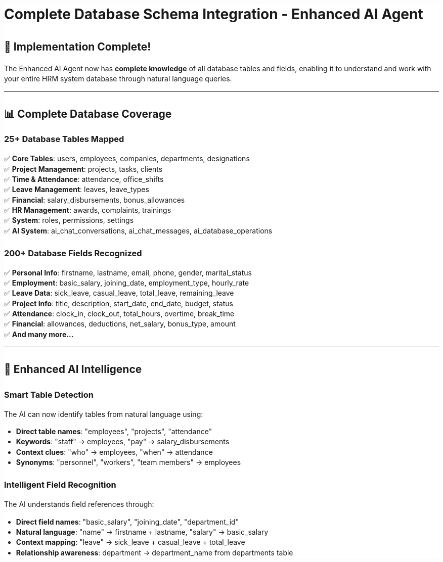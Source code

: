 # Complete Database Schema Integration - Enhanced AI Agent

## 🎉 **Implementation Complete!**

The Enhanced AI Agent now has **complete knowledge** of all database tables and fields, enabling it to understand and work with your entire HRM system database through natural language queries.

---

## 📊 **Complete Database Coverage**

### **25+ Database Tables Mapped**
✅ **Core Tables**: users, employees, companies, departments, designations  
✅ **Project Management**: projects, tasks, clients  
✅ **Time & Attendance**: attendance, office_shifts  
✅ **Leave Management**: leaves, leave_types  
✅ **Financial**: salary_disbursements, bonus_allowances  
✅ **HR Management**: awards, complaints, trainings  
✅ **System**: roles, permissions, settings  
✅ **AI System**: ai_chat_conversations, ai_chat_messages, ai_database_operations  

### **200+ Database Fields Recognized**
✅ **Personal Info**: firstname, lastname, email, phone, gender, marital_status  
✅ **Employment**: basic_salary, joining_date, employment_type, hourly_rate  
✅ **Leave Data**: sick_leave, casual_leave, total_leave, remaining_leave  
✅ **Project Info**: title, description, start_date, end_date, budget, status  
✅ **Attendance**: clock_in, clock_out, total_hours, overtime, break_time  
✅ **Financial**: allowances, deductions, net_salary, bonus_type, amount  
✅ **And many more...**

---

## 🧠 **Enhanced AI Intelligence**

### **Smart Table Detection**
The AI can now identify tables from natural language using:
- **Direct table names**: "employees", "projects", "attendance"
- **Keywords**: "staff" → employees, "pay" → salary_disbursements
- **Context clues**: "who" → employees, "when" → attendance
- **Synonyms**: "personnel", "workers", "team members" → employees

### **Intelligent Field Recognition**
The AI understands field references through:
- **Direct field names**: "basic_salary", "joining_date", "department_id"
- **Natural language**: "name" → firstname + lastname, "salary" → basic_salary
- **Context mapping**: "leave" → sick_leave + casual_leave + total_leave
- **Relationship awareness**: department → department_name from departments table
